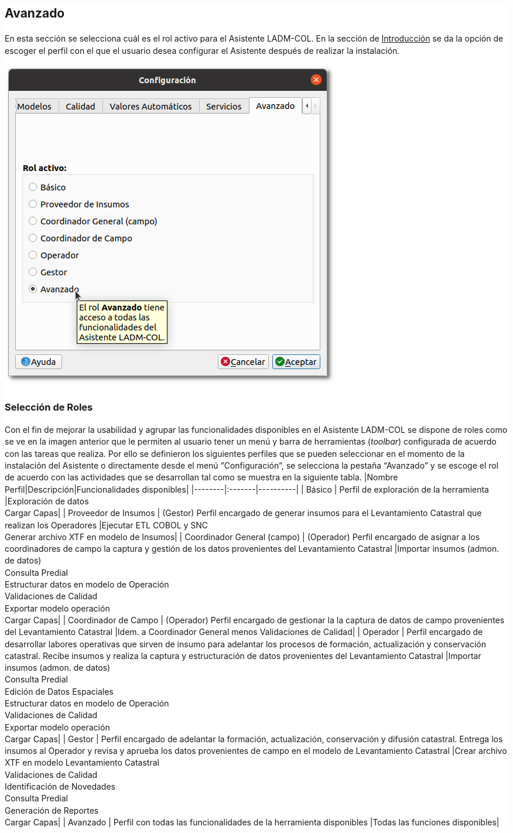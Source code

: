 
## Avanzado

En esta sección se selecciona cuál es el rol activo para el Asistente LADM-COL. En la sección de [Introducción](introduccion.html#dialogo-de-bienvenida) se da la opción de escoger  el perfil con el que el usuario desea configurar el Asistente después de realizar la instalación.

<a class="" data-lightbox="Configuración del rol activo" href="_static/configuracion/roles.png" title="Configuración del rol activo" data-title="Configuración del rol activo"><img src="_static/configuracion/roles.png" class="align-center" alt="Configuración del rol activo"/></a>

### Selección de Roles

Con el fin de mejorar la usabilidad y agrupar las funcionalidades disponibles en el Asistente LADM-COL se dispone de roles como se ve en la imagen anterior que le permiten al usuario tener un menú y barra de herramientas (*toolbar*) configurada de acuerdo con las tareas que realiza. Por ello se definieron los siguientes perfiles que se pueden seleccionar en el momento de la instalación del Asistente o directamente desde el menú “Configuración”, se selecciona la pestaña “Avanzado” y se escoge el rol de acuerdo con las actividades que se desarrollan tal como se muestra en la siguiente tabla.
|Nombre Perfil|Descripción|Funcionalidades disponibles|
|--------|:-------|----------|
|    Básico    |    Perfil de exploración de la herramienta    |Exploración de datos<br>Cargar Capas|
| Proveedor de Insumos | (Gestor) Perfil encargado de generar insumos para el Levantamiento Catastral que realizan los Operadores |Ejecutar ETL COBOL y SNC<br>Generar archivo XTF en modelo de Insumos|
|    Coordinador General (campo)    |    (Operador) Perfil encargado de asignar a los coordinadores de campo la captura y gestión de los datos provenientes del Levantamiento Catastral    |Importar insumos (admon. de datos)<br>Consulta Predial<br>Estructurar datos en modelo de Operación<br />Validaciones de Calidad<br>Exportar modelo operación <br>Cargar Capas|
| Coordinador de Campo | (Operador) Perfil encargado de gestionar la la captura de datos de campo provenientes del Levantamiento Catastral |Idem. a Coordinador General menos Validaciones de Calidad|
| Operador | Perfil encargado de desarrollar labores operativas que sirven de insumo para adelantar los procesos de formación, actualización y conservación catastral. Recibe insumos y realiza la captura y estructuración de datos provenientes del Levantamiento Catastral |Importar insumos (admon. de datos)<br/>Consulta Predial<br/>Edición de Datos Espaciales<br/>Estructurar datos en modelo de Operación<br />Validaciones de Calidad<br/>Exportar modelo operación <br/>Cargar Capas|
| Gestor | Perfil encargado de adelantar la formación, actualización, conservación y difusión catastral. Entrega los insumos al Operador y revisa y aprueba los datos provenientes de campo en el modelo de Levantamiento Catastral |Crear archivo XTF en modelo Levantamiento Catastral<br />Validaciones de Calidad<br />Identificación de Novedades<br />Consulta Predial<br />Generación de Reportes<br />Cargar Capas|
| Avanzado | Perfil con todas las funcionalidades de la herramienta disponibles |Todas las funciones disponibles|
